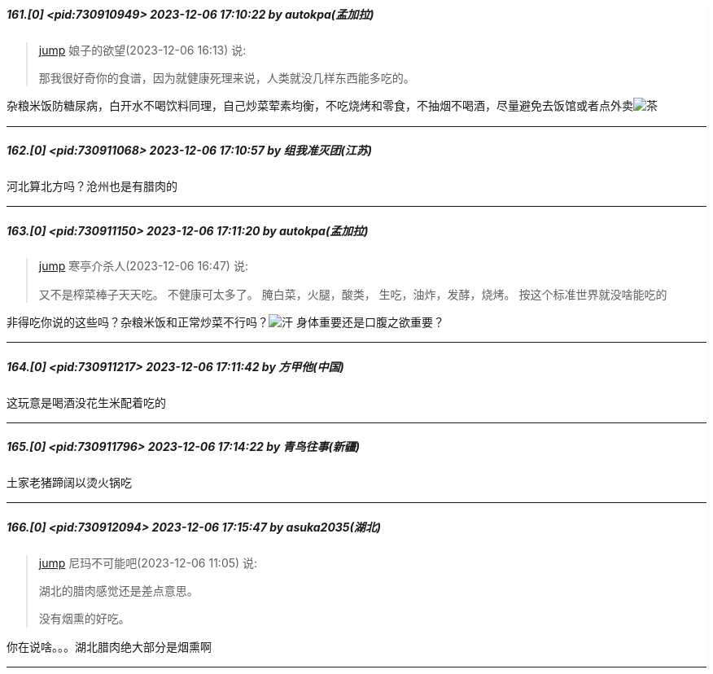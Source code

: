 ##### <span id="pid730910949">161.[0] \<pid:730910949\> 2023-12-06 17:10:22 by autokpa\(孟加拉\)</span>
>[jump](#pid730898745) 娘子的欲望(2023-12-06 16:13) 说: 
>
>那我很好奇你的食谱，因为就健康死理来说，人类就没几样东西能多吃的。

杂粮米饭防糖尿病，白开水不喝饮料同理，自己炒菜荤素均衡，不吃烧烤和零食，不抽烟不喝酒，尽量避免去饭馆或者点外卖![茶](https://img4.nga.178.com/ngabbs/post/smile/ac39.png)

----

##### <span id="pid730911068">162.[0] \<pid:730911068\> 2023-12-06 17:10:57 by 组我准灭团\(江苏\)</span>
河北算北方吗？沧州也是有腊肉的

----

##### <span id="pid730911150">163.[0] \<pid:730911150\> 2023-12-06 17:11:20 by autokpa\(孟加拉\)</span>
>[jump](#pid730905777) 寒亭介杀人(2023-12-06 16:47) 说: 
>
>又不是榨菜棒子天天吃。
>不健康可太多了。
>腌白菜，火腿，酸类，
>生吃，油炸，发酵，烧烤。
>按这个标准世界就没啥能吃的

非得吃你说的这些吗？杂粮米饭和正常炒菜不行吗？![汗](https://img4.nga.178.com/ngabbs/post/smile/ac34.png)
身体重要还是口腹之欲重要？

----

##### <span id="pid730911217">164.[0] \<pid:730911217\> 2023-12-06 17:11:42 by 方甲他\(中国\)</span>
这玩意是喝酒没花生米配着吃的

----

##### <span id="pid730911796">165.[0] \<pid:730911796\> 2023-12-06 17:14:22 by 青鸟往事\(新疆\)</span>
土家老猪蹄阔以烫火锅吃

----

##### <span id="pid730912094">166.[0] \<pid:730912094\> 2023-12-06 17:15:47 by asuka2035\(湖北\)</span>
>[jump](#pid730836782) 尼玛不可能吧(2023-12-06 11:05) 说: 
>
>湖北的腊肉感觉还是差点意思。
>
>没有烟熏的好吃。

你在说啥。。。湖北腊肉绝大部分是烟熏啊

----

